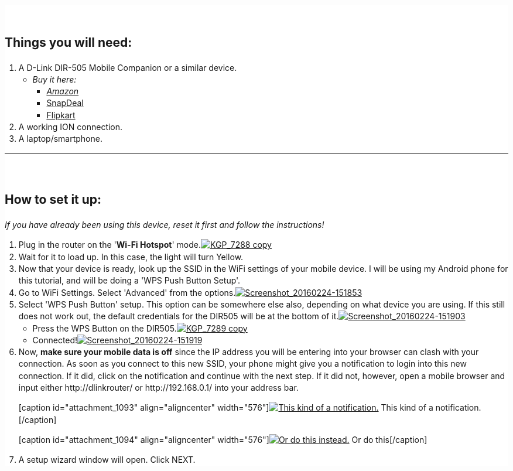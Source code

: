 &nbsp;
<h2>Things you will need:</h2>
<ol>
	<li>A D-Link DIR-505 Mobile Companion or a similar device.
<ul>
	<li><em>Buy it here:</em>
<ul>
	<li><i><a href="http://www.amazon.in/D-Link-DIR-505-Mobile-Companion-Router/dp/B0095PC2P2/ref=sr_1_6?s=computers&amp;ie=UTF8&amp;qid=1456306379&amp;sr=1-6&amp;keywords=dlink+hotspot" target="_blank">Amazon</a></i></li>
	<li><a href="http://www.snapdeal.com/product/d-link-dir505-allinone-mobile/155759#bcrumbSearch:dlink%20dir%20505" target="_blank">SnapDeal</a></li>
	<li><a href="http://www.flipkart.com/d-link-dir-505-all-in-one-mobile-companion-router/p/itmdekmqrj4czdj4" target="_blank">Flipkart</a></li>
</ul>
</li>
</ul>
</li>
	<li>A working ION connection.</li>
	<li>A laptop/smartphone.</li>
</ol>

<hr />

&nbsp;
<h2>How to set it up:</h2>
<em>If you have already been using this device, reset it first and follow the instructions!</em>
<ol>
	<li>Plug in the router on the '<strong>Wi-Fi Hotspot</strong>' mode.<a href="http://manipalthetalk.net/wp-content/uploads/2016/02/KGP_7288-copy.jpg" rel="attachment wp-att-1086"><img class="aligncenter wp-image-1086 size-large" src="http://manipalthetalk.net/wp-content/uploads/2016/02/KGP_7288-copy-1024x683.jpg" alt="KGP_7288 copy" width="658" height="439" /></a></li>
	<li>Wait for it to load up. In this case, the light will turn Yellow.</li>
	<li>Now that your device is ready, look up the SSID in the WiFi settings of your mobile device. I will be using my Android phone for this tutorial, and will be doing a 'WPS Push Button Setup'.</li>
	<li>Go to WiFi Settings. Select 'Advanced' from the options.<a href="http://manipalthetalk.net/wp-content/uploads/2016/02/Screenshot_20160224-151853.png" rel="attachment wp-att-1089"><img class="aligncenter wp-image-1089 size-large" src="http://manipalthetalk.net/wp-content/uploads/2016/02/Screenshot_20160224-151853-576x1024.png" alt="Screenshot_20160224-151853" width="576" height="1024" /></a></li>
	<li>Select 'WPS Push Button' setup. This option can be somewhere else also, depending on what device you are using. If this still does not work out, the default credentials for the DIR505 will be at the bottom of it.<a href="http://manipalthetalk.net/wp-content/uploads/2016/02/Screenshot_20160224-151903.png" rel="attachment wp-att-1090"><img class="aligncenter wp-image-1090 size-large" src="http://manipalthetalk.net/wp-content/uploads/2016/02/Screenshot_20160224-151903-576x1024.png" alt="Screenshot_20160224-151903" width="576" height="1024" /></a>
<ul>
	<li>Press the WPS Button on the DIR505.<a href="http://manipalthetalk.net/wp-content/uploads/2016/02/KGP_7289-copy.jpg" rel="attachment wp-att-1091"><img class="aligncenter wp-image-1091 size-large" src="http://manipalthetalk.net/wp-content/uploads/2016/02/KGP_7289-copy-1024x684.jpg" alt="KGP_7289 copy" width="658" height="440" /></a></li>
	<li>Connected!<a href="http://manipalthetalk.net/wp-content/uploads/2016/02/Screenshot_20160224-151919.png" rel="attachment wp-att-1092"><img class="aligncenter wp-image-1092 size-large" src="http://manipalthetalk.net/wp-content/uploads/2016/02/Screenshot_20160224-151919-576x1024.png" alt="Screenshot_20160224-151919" width="576" height="1024" /></a></li>
</ul>
</li>
	<li>Now, <strong>make sure your mobile data is off</strong> since the IP address you will be entering into your browser can clash with your connection. As soon as you connect to this new SSID, your phone might give you a notification to login into this new connection. If it did, click on the notification and continue with the next step. If it did not, however, open a mobile browser and input either http://dlinkrouter/ or http://192.168.0.1/ into your address bar.

[caption id="attachment_1093" align="aligncenter" width="576"]<a href="http://manipalthetalk.net/wp-content/uploads/2016/02/Screenshot_20160224-152212.png" rel="attachment wp-att-1093"><img class="wp-image-1093 size-large" src="http://manipalthetalk.net/wp-content/uploads/2016/02/Screenshot_20160224-152212-576x1024.png" alt="This kind of a notification." width="576" height="1024" /></a> This kind of a notification.[/caption]

[caption id="attachment_1094" align="aligncenter" width="576"]<a href="http://manipalthetalk.net/wp-content/uploads/2016/02/Screenshot_20160224-151952.png" rel="attachment wp-att-1094"><img class="wp-image-1094 size-large" src="http://manipalthetalk.net/wp-content/uploads/2016/02/Screenshot_20160224-151952-576x1024.png" alt="Or do this instead." width="576" height="1024" /></a> Or do this[/caption]</li>
	<li>A setup wizard window will open. Click NEXT.
